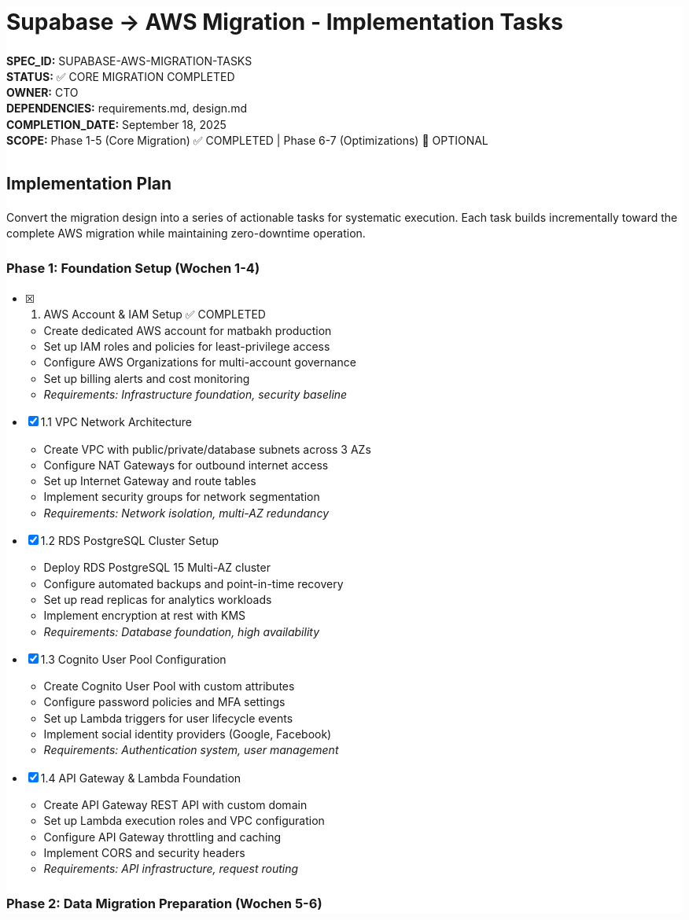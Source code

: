 # Supabase → AWS Migration - Implementation Tasks

**SPEC_ID:** SUPABASE-AWS-MIGRATION-TASKS  
**STATUS:** ✅ CORE MIGRATION COMPLETED  
**OWNER:** CTO  
**DEPENDENCIES:** requirements.md, design.md  
**COMPLETION_DATE:** September 18, 2025  
**SCOPE:** Phase 1-5 (Core Migration) ✅ COMPLETED | Phase 6-7 (Optimizations) 🔄 OPTIONAL  

## Implementation Plan

Convert the migration design into a series of actionable tasks for systematic execution. Each task builds incrementally toward the complete AWS migration while maintaining zero-downtime operation.

### Phase 1: Foundation Setup (Wochen 1-4)

- [x] 1. AWS Account & IAM Setup ✅ COMPLETED
  - Create dedicated AWS account for matbakh production
  - Set up IAM roles and policies for least-privilege access
  - Configure AWS Organizations for multi-account governance
  - Set up billing alerts and cost monitoring
  - _Requirements: Infrastructure foundation, security baseline_

- [x] 1.1 VPC Network Architecture
  - Create VPC with public/private/database subnets across 3 AZs
  - Configure NAT Gateways for outbound internet access
  - Set up Internet Gateway and route tables
  - Implement security groups for network segmentation
  - _Requirements: Network isolation, multi-AZ redundancy_

- [x] 1.2 RDS PostgreSQL Cluster Setup
  - Deploy RDS PostgreSQL 15 Multi-AZ cluster
  - Configure automated backups and point-in-time recovery
  - Set up read replicas for analytics workloads
  - Implement encryption at rest with KMS
  - _Requirements: Database foundation, high availability_

- [x] 1.3 Cognito User Pool Configuration
  - Create Cognito User Pool with custom attributes
  - Configure password policies and MFA settings
  - Set up Lambda triggers for user lifecycle events
  - Implement social identity providers (Google, Facebook)
  - _Requirements: Authentication system, user management_

- [x] 1.4 API Gateway & Lambda Foundation
  - Create API Gateway REST API with custom domain
  - Set up Lambda execution roles and VPC configuration
  - Configure API Gateway throttling and caching
  - Implement CORS and security headers
  - _Requirements: API infrastructure, request routing_

### Phase 2: Data Migration Preparation (Wochen 5-6)
